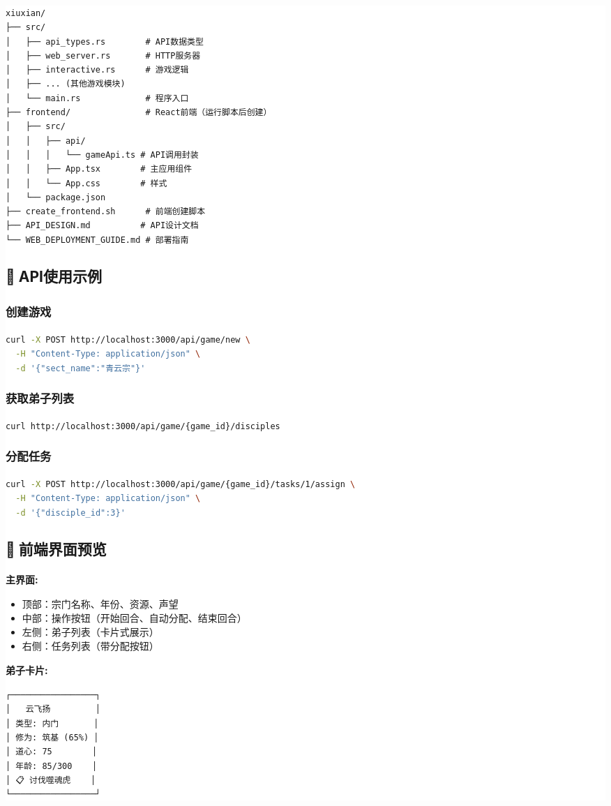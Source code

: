 ```
xiuxian/
├── src/
│   ├── api_types.rs        # API数据类型
│   ├── web_server.rs       # HTTP服务器
│   ├── interactive.rs      # 游戏逻辑
│   ├── ... (其他游戏模块)
│   └── main.rs             # 程序入口
├── frontend/               # React前端（运行脚本后创建）
│   ├── src/
│   │   ├── api/
│   │   │   └── gameApi.ts # API调用封装
│   │   ├── App.tsx        # 主应用组件
│   │   └── App.css        # 样式
│   └── package.json
├── create_frontend.sh      # 前端创建脚本
├── API_DESIGN.md          # API设计文档
└── WEB_DEPLOYMENT_GUIDE.md # 部署指南
```

## 🔌 API使用示例

### 创建游戏
```bash
curl -X POST http://localhost:3000/api/game/new \
  -H "Content-Type: application/json" \
  -d '{"sect_name":"青云宗"}'
```

### 获取弟子列表
```bash
curl http://localhost:3000/api/game/{game_id}/disciples
```

### 分配任务
```bash
curl -X POST http://localhost:3000/api/game/{game_id}/tasks/1/assign \
  -H "Content-Type: application/json" \
  -d '{"disciple_id":3}'
```

## 🎨 前端界面预览

**主界面:**
- 顶部：宗门名称、年份、资源、声望
- 中部：操作按钮（开始回合、自动分配、结束回合）
- 左侧：弟子列表（卡片式展示）
- 右侧：任务列表（带分配按钮）

**弟子卡片:**
```
┌─────────────────┐
│   云飞扬         │
│ 类型: 内门       │
│ 修为: 筑基 (65%) │
│ 道心: 75        │
│ 年龄: 85/300    │
│ 📋 讨伐噬魂虎    │
└─────────────────┘
```
